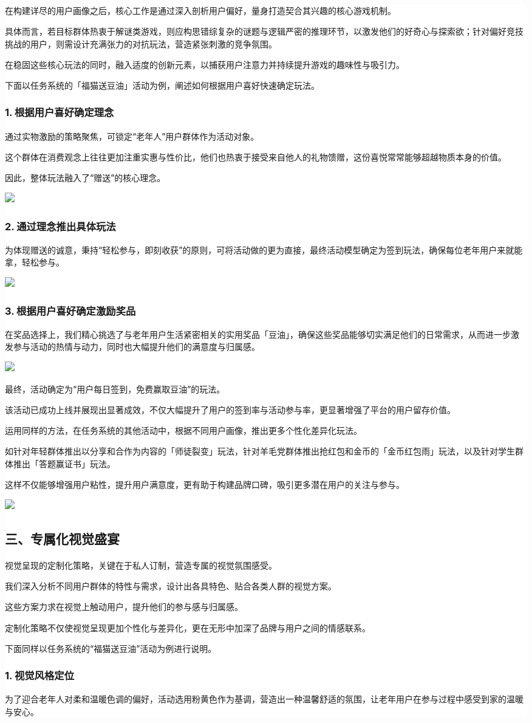 在构建详尽的用户画像之后，核心工作是通过深入剖析用户偏好，量身打造契合其兴趣的核心游戏机制。

具体而言，若目标群体热衷于解谜类游戏，则应构思错综复杂的谜题与逻辑严密的推理环节，以激发他们的好奇心与探索欲；针对偏好竞技挑战的用户，则需设计充满张力的对抗玩法，营造紧张刺激的竞争氛围。

在稳固这些核心玩法的同时，融入适度的创新元素，以捕获用户注意力并持续提升游戏的趣味性与吸引力。

下面以任务系统的「福猫送豆油」活动为例，阐述如何根据用户喜好快速确定玩法。

### ﻿1. 根据用户喜好确定理念

通过实物激励的策略聚焦，可锁定“老年人”用户群体作为活动对象。

这个群体在消费观念上往往更加注重实惠与性价比，他们也热衷于接受来自他人的礼物馈赠，这份喜悦常常能够超越物质本身的价值。

因此，整体玩法融入了“赠送”的核心理念。

![](https://image.woshipm.com/2024/11/07/fd94d606-9cc1-11ef-b0e5-00163e142b65.png)

### 2\. 通过理念推出具体玩法

为体现赠送的诚意，秉持“轻松参与，即刻收获”的原则，可将活动做的更为直接，最终活动模型确定为签到玩法，确保每位老年用户来就能拿，轻松参与。

![](https://image.woshipm.com/2024/11/07/fe17fee6-9cc1-11ef-b0e5-00163e142b65.png)

### 3\. 根据用户喜好确定激励奖品

在奖品选择上，我们精心挑选了与老年用户生活紧密相关的实用奖品「豆油」，确保这些奖品能够切实满足他们的日常需求，从而进一步激发参与活动的热情与动力，同时也大幅提升他们的满意度与归属感。

![](https://image.woshipm.com/2024/11/07/fedc78a2-9cc1-11ef-b0e5-00163e142b65.png)

最终，活动确定为“用户每日签到，免费赢取豆油”的玩法。

该活动已成功上线并展现出显著成效，不仅大幅提升了用户的签到率与活动参与率，更显著增强了平台的用户留存价值。

﻿运用同样的方法，在任务系统的其他活动中，根据不同用户画像，推出更多个性化差异化玩法。

如针对年轻群体推出以分享和合作为内容的「师徒裂变」玩法，针对羊毛党群体推出抢红包和金币的「金币红包雨」玩法，以及针对学生群体推出「答题赢证书」玩法。

这样不仅能够增强用户粘性，提升用户满意度，更有助于构建品牌口碑，吸引更多潜在用户的关注与参与。

![](https://image.woshipm.com/2024/11/07/ff53ea7c-9cc1-11ef-b0e5-00163e142b65.png)

## 三、专属化视觉盛宴﻿

视觉呈现的定制化策略，关键在于私人订制，营造专属的视觉氛围感受。

我们深入分析不同用户群体的特性与需求，设计出各具特色、贴合各类人群的视觉方案。

这些方案力求在视觉上触动用户，提升他们的参与感与归属感。

定制化策略不仅使视觉呈现更加个性化与差异化，更在无形中加深了品牌与用户之间的情感联系。

下面同样以任务系统的“福猫送豆油”活动为例进行说明。

### ﻿1. 视觉风格定位

为了迎合老年人对柔和温暖色调的偏好，活动选用粉黄色作为基调，营造出一种温馨舒适的氛围，让老年用户在参与过程中感受到家的温暖与安心。

